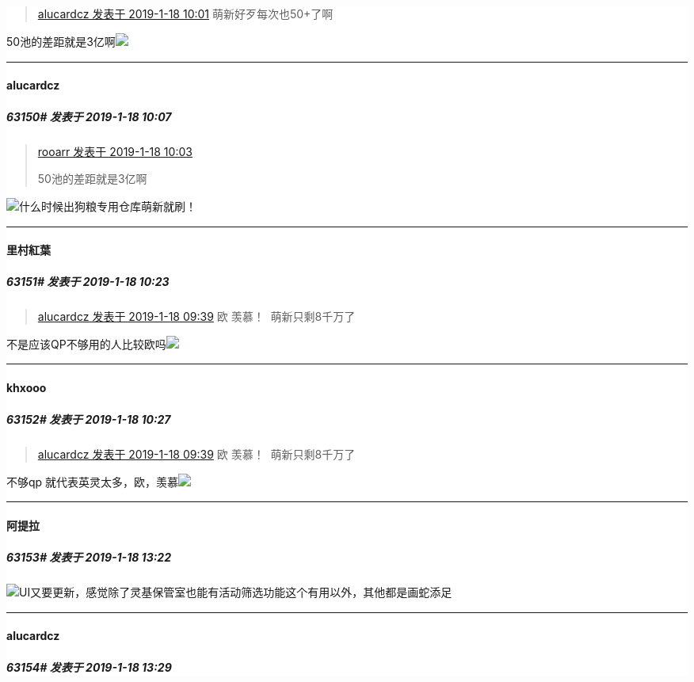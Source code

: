 
<blockquote><a href="httphttps://bbs.saraba1st.com/2b/forum.php?mod=redirect&amp;goto=findpost&amp;pid=42312812&amp;ptid=1085254" target="_blank">alucardcz 发表于 2019-1-18 10:01</a>
萌新好歹每次也50+了啊</blockquote>
50池的差距就是3亿啊<img src="https://static.saraba1st.com/image/smiley/face2017/064.png" referrerpolicy="no-referrer">


*****

####  alucardcz  
##### 63150#       发表于 2019-1-18 10:07


<blockquote><a href="httphttps://bbs.saraba1st.com/2b/forum.php?mod=redirect&amp;goto=findpost&amp;pid=42312845&amp;ptid=1085254" target="_blank">rooarr 发表于 2019-1-18 10:03</a>

50池的差距就是3亿啊</blockquote>
<img src="https://static.saraba1st.com/image/smiley/face2017/049.png" referrerpolicy="no-referrer">什么时候出狗粮专用仓库萌新就刷！


*****

####  里村紅葉  
##### 63151#       发表于 2019-1-18 10:23


<blockquote><a href="httphttps://bbs.saraba1st.com/2b/forum.php?mod=redirect&amp;goto=findpost&amp;pid=42312575&amp;ptid=1085254" target="_blank">alucardcz 发表于 2019-1-18 09:39</a>
欧 羡慕！  萌新只剩8千万了</blockquote>
不是应该QP不够用的人比较欧吗<img src="https://static.saraba1st.com/image/smiley/face2017/037.png" referrerpolicy="no-referrer">


*****

####  khxooo  
##### 63152#       发表于 2019-1-18 10:27


<blockquote><a href="httphttps://bbs.saraba1st.com/2b/forum.php?mod=redirect&amp;goto=findpost&amp;pid=42312575&amp;ptid=1085254" target="_blank">alucardcz 发表于 2019-1-18 09:39</a>
欧 羡慕！  萌新只剩8千万了</blockquote>
不够qp 就代表英灵太多，欧，羡慕<img src="https://static.saraba1st.com/image/smiley/face2017/049.png" referrerpolicy="no-referrer">


*****

####  阿提拉  
##### 63153#       发表于 2019-1-18 13:22


<img src="https://static.saraba1st.com/image/smiley/face2017/019.png" referrerpolicy="no-referrer">UI又要更新，感觉除了灵基保管室也能有活动筛选功能这个有用以外，其他都是画蛇添足


*****

####  alucardcz  
##### 63154#       发表于 2019-1-18 13:29
